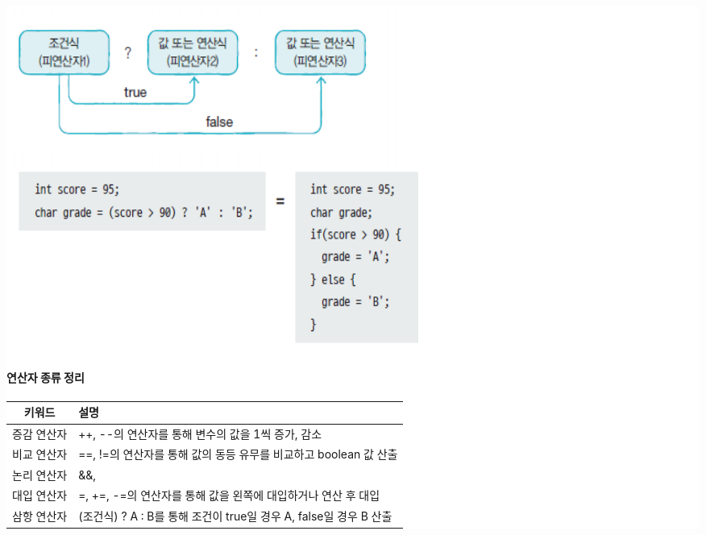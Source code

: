 ![Expression3](https://github.com/BangYunseo/TIL/blob/main/Language/Java/Image/ch02/Expression3.PNG)  

#### 연산자 종류 정리
|키워드|설명|
|:---:|:---|
|증감 연산자|++, --의 연산자를 통해 변수의 값을 1씩 증가, 감소|
|비교 연산자|==, !=의 연산자를 통해 값의 동등 유무를 비교하고 boolean 값 산출|
|논리 연산자|&&, ||, !의 연산자를 통해 논리곱, 논리합, 논리 부정을 수행하고 boolean 값 산출|
|대입 연산자|=, +=, -=의 연산자를 통해 값을 왼쪽에 대입하거나 연산 후 대입|
|삼항 연산자|(조건식) ? A : B를 통해 조건이 true일 경우 A, false일 경우 B 산출|
